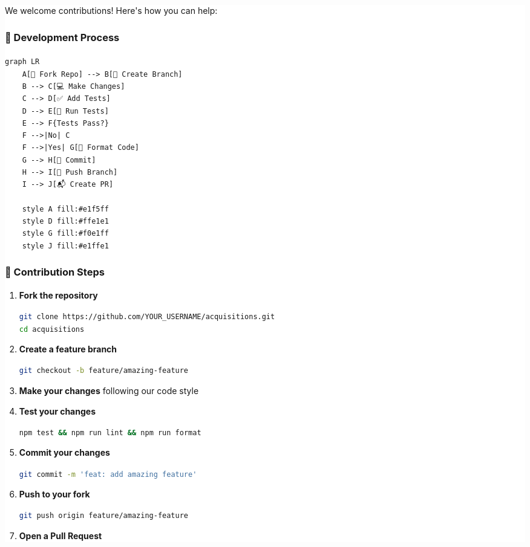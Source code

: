 We welcome contributions! Here's how you can help:

### 🔧 Development Process

```mermaid
graph LR
    A[🍴 Fork Repo] --> B[🌿 Create Branch]
    B --> C[💻 Make Changes]
    C --> D[✅ Add Tests]
    D --> E[🧪 Run Tests]
    E --> F{Tests Pass?}
    F -->|No| C
    F -->|Yes| G[💅 Format Code]
    G --> H[📝 Commit]
    H --> I[🚀 Push Branch]
    I --> J[📬 Create PR]

    style A fill:#e1f5ff
    style D fill:#ffe1e1
    style G fill:#f0e1ff
    style J fill:#e1ffe1
```

### 📝 Contribution Steps

1. **Fork the repository**

   ```bash
   git clone https://github.com/YOUR_USERNAME/acquisitions.git
   cd acquisitions
   ```

2. **Create a feature branch**

   ```bash
   git checkout -b feature/amazing-feature
   ```

3. **Make your changes** following our code style

4. **Test your changes**

   ```bash
   npm test && npm run lint && npm run format
   ```

5. **Commit your changes**

   ```bash
   git commit -m 'feat: add amazing feature'
   ```

6. **Push to your fork**

   ```bash
   git push origin feature/amazing-feature
   ```

7. **Open a Pull Request**
